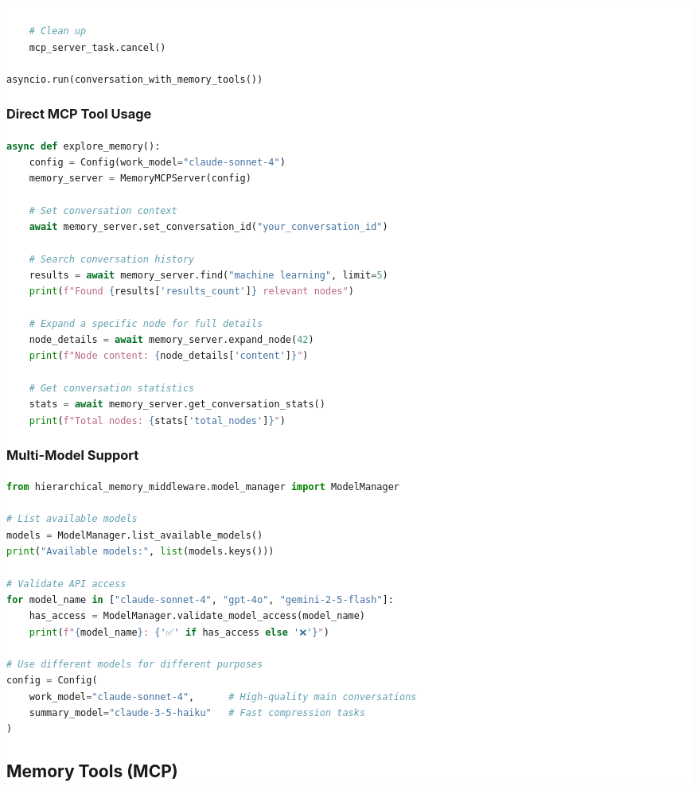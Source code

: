 ```python
    
    # Clean up
    mcp_server_task.cancel()

asyncio.run(conversation_with_memory_tools())
```

### Direct MCP Tool Usage

```python
async def explore_memory():
    config = Config(work_model="claude-sonnet-4")
    memory_server = MemoryMCPServer(config)
    
    # Set conversation context
    await memory_server.set_conversation_id("your_conversation_id")
    
    # Search conversation history
    results = await memory_server.find("machine learning", limit=5)
    print(f"Found {results['results_count']} relevant nodes")
    
    # Expand a specific node for full details
    node_details = await memory_server.expand_node(42)
    print(f"Node content: {node_details['content']}")
    
    # Get conversation statistics
    stats = await memory_server.get_conversation_stats()
    print(f"Total nodes: {stats['total_nodes']}")
```

### Multi-Model Support

```python
from hierarchical_memory_middleware.model_manager import ModelManager

# List available models
models = ModelManager.list_available_models()
print("Available models:", list(models.keys()))

# Validate API access
for model_name in ["claude-sonnet-4", "gpt-4o", "gemini-2-5-flash"]:
    has_access = ModelManager.validate_model_access(model_name)
    print(f"{model_name}: {'✅' if has_access else '❌'}")

# Use different models for different purposes
config = Config(
    work_model="claude-sonnet-4",      # High-quality main conversations
    summary_model="claude-3-5-haiku"   # Fast compression tasks
)
```

## Memory Tools (MCP)
